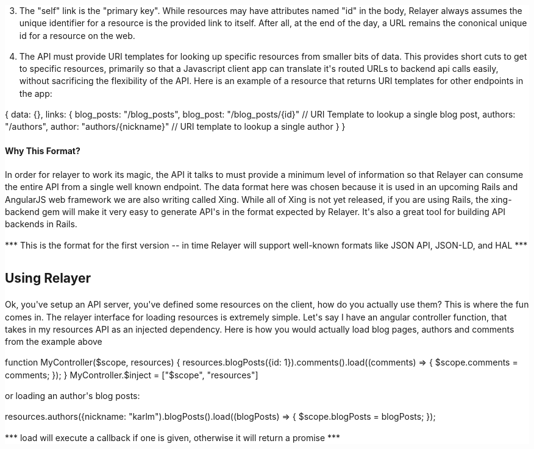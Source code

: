 3. The "self" link is the "primary key". While resources may have attributes named "id" in the body, Relayer always assumes the unique identifier for a resource is the provided link to itself. After all, at the end of the day, a URL remains the cononical unique id for a resource on the web.

4. The API must provide URI templates for looking up specific resources from smaller bits of data. This provides short cuts to get to specific resources, primarily so that a Javascript client app can translate it's routed URLs to backend api calls easily, without sacrificing the flexibility of the API. Here is an example of a resource that returns URI templates for other endpoints in the app:

{
  data: {},
  links: {
    blog_posts: "/blog_posts",
    blog_post: "/blog_posts/{id}" // URI Template to lookup a single blog post,
    authors: "/authors",
    author: "authors/{nickname}" // URI template to lookup a single author
  }
}

#### Why This Format?

In order for relayer to work its magic, the API it talks to must provide a minimum level of information so that Relayer can consume the entire API from a single well known endpoint. The data format here was chosen because it is used in an upcoming Rails and AngularJS web framework we are also writing called Xing. While all of Xing is not yet released, if you are using Rails, the xing-backend gem will make it very easy to generate API's in the format expected by Relayer. It's also a great tool for building API backends in Rails.

*** This is the format for the first version -- in time Relayer will support well-known formats like JSON API, JSON-LD, and HAL ***

## Using Relayer

Ok, you've setup an API server, you've defined some resources on the client, how do you actually use them? This is where the fun comes in. The relayer interface for loading resources is extremely simple. Let's say I have an angular controller function, that takes in my resources API as an injected dependency. Here is how you would actually load blog pages, authors and comments from the example above

function MyController($scope, resources) {
  resources.blogPosts({id: 1}).comments().load((comments) => {
    $scope.comments = comments;
  });
}
MyController.$inject = ["$scope", "resources"]

or loading an author's blog posts:

resources.authors({nickname: "karlm").blogPosts().load((blogPosts) => {
  $scope.blogPosts = blogPosts;
});


*** load will execute a callback if one is given, otherwise it will return a promise ***
